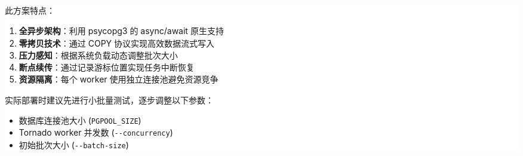 
此方案特点：
1. **全异步架构**：利用 psycopg3 的 async/await 原生支持
2. **零拷贝技术**：通过 COPY 协议实现高效数据流式写入
3. **压力感知**：根据系统负载动态调整批次大小
4. **断点续传**：通过记录游标位置实现任务中断恢复
5. **资源隔离**：每个 worker 使用独立连接池避免资源竞争

实际部署时建议先进行小批量测试，逐步调整以下参数：
- 数据库连接池大小 (`PGPOOL_SIZE`)
- Tornado worker 并发数 (`--concurrency`)
- 初始批次大小 (`--batch-size`)
